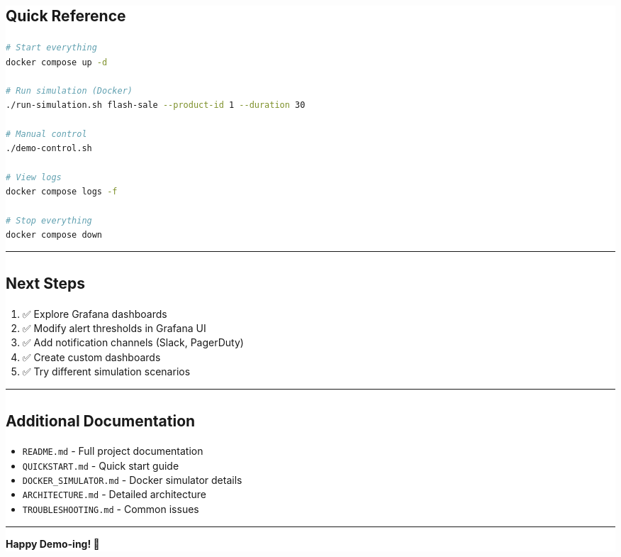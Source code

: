 
## Quick Reference

```bash
# Start everything
docker compose up -d

# Run simulation (Docker)
./run-simulation.sh flash-sale --product-id 1 --duration 30

# Manual control
./demo-control.sh

# View logs
docker compose logs -f

# Stop everything
docker compose down
```

---

## Next Steps

1. ✅ Explore Grafana dashboards
2. ✅ Modify alert thresholds in Grafana UI
3. ✅ Add notification channels (Slack, PagerDuty)
4. ✅ Create custom dashboards
5. ✅ Try different simulation scenarios

---

## Additional Documentation

- `README.md` - Full project documentation
- `QUICKSTART.md` - Quick start guide
- `DOCKER_SIMULATOR.md` - Docker simulator details
- `ARCHITECTURE.md` - Detailed architecture
- `TROUBLESHOOTING.md` - Common issues

---

**Happy Demo-ing! 🚀**

